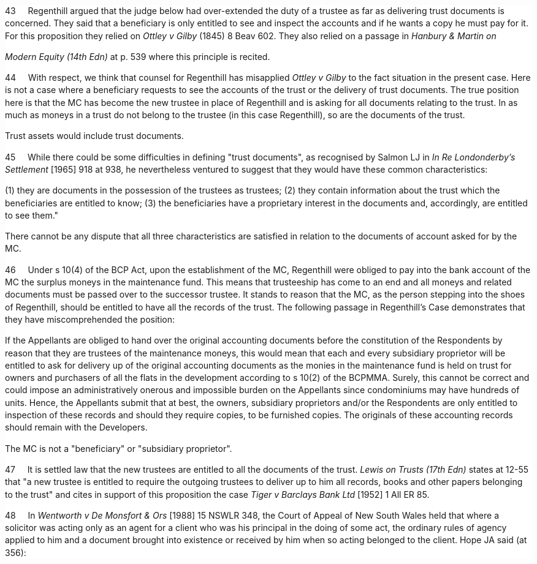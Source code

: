43     Regenthill argued that the judge below had over-extended the duty of a trustee as far as delivering trust documents is concerned. They said that a beneficiary is only entitled to see and inspect the accounts and if he wants a copy he must pay for it. For this proposition they relied on _Ottley v Gilby_ (1845) 8 Beav 602. They also relied on a passage in _Hanbury & Martin on_ 

_Modern Equity (14th Edn)_ at p. 539 where this principle is recited. 

44     With respect, we think that counsel for Regenthill has misapplied _Ottley v Gilby_ to the fact situation in the present case. Here is not a case where a beneficiary requests to see the accounts of the trust or the delivery of trust documents. The true position here is that the MC has become the new trustee in place of Regenthill and is asking for all documents relating to the trust. In as much as moneys in a trust do not belong to the trustee (in this case Regenthill), so are the documents of the trust. 


Trust assets would include trust documents. 

45     While there could be some difficulties in defining "trust documents", as recognised by Salmon LJ in _In Re Londonderby’s Settlement_ [1965] 918 at 938, he nevertheless ventured to suggest that they would have these common characteristics:

 (1) they are documents in the possession of the trustees as trustees; (2) they contain information about the trust which the beneficiaries are entitled to know; (3) the beneficiaries have a proprietary interest in the documents and, accordingly, are entitled to see them." 

There cannot be any dispute that all three characteristics are satisfied in relation to the documents of account asked for by the MC. 

46     Under s 10(4) of the BCP Act, upon the establishment of the MC, Regenthill were obliged to pay into the bank account of the MC the surplus moneys in the maintenance fund. This means that trusteeship has come to an end and all moneys and related documents must be passed over to the successor trustee. It stands to reason that the MC, as the person stepping into the shoes of Regenthill, should be entitled to have all the records of the trust. The following passage in Regenthill’s Case demonstrates that they have miscomprehended the position:

 If the Appellants are obliged to hand over the original accounting documents before the constitution of the Respondents by reason that they are trustees of the maintenance moneys, this would mean that each and every subsidiary proprietor will be entitled to ask for delivery up of the original accounting documents as the monies in the maintenance fund is held on trust for owners and purchasers of all the flats in the development according to s 10(2) of the BCPMMA. Surely, this cannot be correct and could impose an administratively onerous and impossible burden on the Appellants since condominiums may have hundreds of units. Hence, the Appellants submit that at best, the owners, subsidiary proprietors and/or the Respondents are only entitled to inspection of these records and should they require copies, to be furnished copies. The originals of these accounting records should remain with the Developers. 

The MC is not a "beneficiary" or "subsidiary proprietor". 

47     It is settled law that the new trustees are entitled to all the documents of the trust. _Lewis on Trusts (17th Edn)_ states at 12-55 that "a new trustee is entitled to require the outgoing trustees to deliver up to him all records, books and other papers belonging to the trust" and cites in support of this proposition the case _Tiger v Barclays Bank Ltd_ [1952] 1 All ER 85. 

48     In _Wentworth v De Monsfort & Ors_ [1988] 15 NSWLR 348, the Court of Appeal of New South Wales held that where a solicitor was acting only as an agent for a client who was his principal in the doing of some act, the ordinary rules of agency applied to him and a document brought into existence or received by him when so acting belonged to the client. Hope JA said (at 356):

